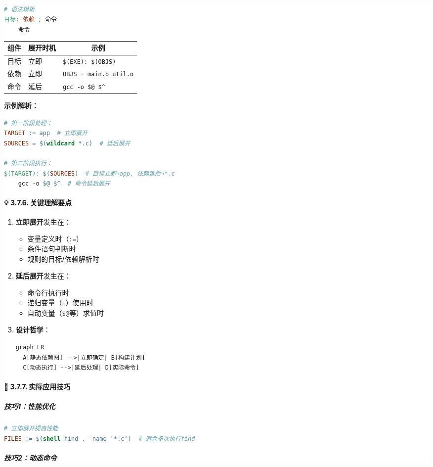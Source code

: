 ```makefile
# 语法模板
目标: 依赖 ; 命令
    命令
```

| 组件     | 展开时机 | 示例                  |
|----------|----------|-----------------------|
| 目标     | 立即     | `$(EXE): $(OBJS)`    |
| 依赖     | 立即     | `OBJS = main.o util.o` |
| 命令     | 延后     | `gcc -o $@ $^`       |

**示例解析：**

```makefile
# 第一阶段处理：
TARGET := app  # 立即展开
SOURCES = $(wildcard *.c)  # 延后展开

# 第二阶段执行：
$(TARGET): $(SOURCES)  # 目标立即→app, 依赖延后→*.c
    gcc -o $@ $^  # 命令延后展开
```

#### 💡 3.7.6. 关键理解要点

1. **立即展开**发生在：
   - 变量定义时（`:=`）
   - 条件语句判断时
   - 规则的目标/依赖解析时

2. **延后展开**发生在：
   - 命令行执行时
   - 递归变量（`=`）使用时
   - 自动变量（`$@`等）求值时

3. **设计哲学**：

   ```mermaid
   graph LR
     A[静态依赖图] -->|立即确定| B[构建计划]
     C[动态执行] -->|延后处理| D[实际命令]
   ```

#### 🚀 3.7.7. 实际应用技巧

##### **技巧1：性能优化**

```makefile
# 立即展开提高性能
FILES := $(shell find . -name '*.c')  # 避免多次执行find
```

##### **技巧2：动态命令**

